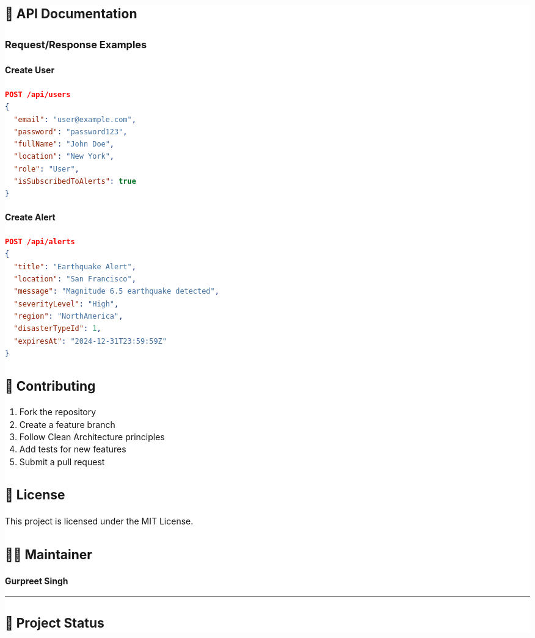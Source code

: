 ## 📝 API Documentation

### Request/Response Examples

#### Create User
```json
POST /api/users
{
  "email": "user@example.com",
  "password": "password123",
  "fullName": "John Doe",
  "location": "New York",
  "role": "User",
  "isSubscribedToAlerts": true
}
```

#### Create Alert
```json
POST /api/alerts
{
  "title": "Earthquake Alert",
  "location": "San Francisco",
  "message": "Magnitude 6.5 earthquake detected",
  "severityLevel": "High",
  "region": "NorthAmerica",
  "disasterTypeId": 1,
  "expiresAt": "2024-12-31T23:59:59Z"
}
```

## 🤝 Contributing

1. Fork the repository
2. Create a feature branch
3. Follow Clean Architecture principles
4. Add tests for new features
5. Submit a pull request

## 📄 License

This project is licensed under the MIT License.

## 👨‍💻 Maintainer

**Gurpreet Singh**

---

## 🎉 Project Status
